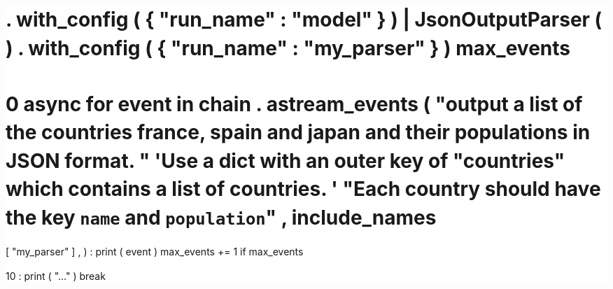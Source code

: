 .
with_config
(
{
"run_name"
:
"model"
}
)
|
JsonOutputParser
(
)
.
with_config
(
{
"run_name"
:
"my_parser"
}
)
max_events
=
0
async
for
event
in
chain
.
astream_events
(
"output a list of the countries france, spain and japan and their populations in JSON format. "
'Use a dict with an outer key of "countries" which contains a list of countries. '
"Each country should have the key `name` and `population`"
,
include_names
=
[
"my_parser"
]
,
)
:
print
(
event
)
max_events
+=
1
if
max_events
>
10
:
print
(
"..."
)
break